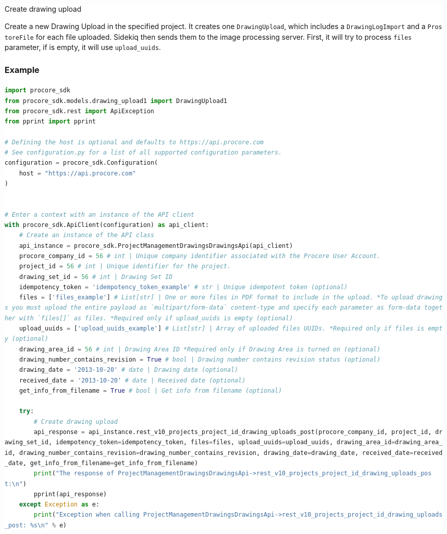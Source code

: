 Create drawing upload

Create a new Drawing Upload in the specified project.  It creates one `DrawingUpload`, which includes a `DrawingLogImport` and a `ProstoreFile` for each file uploaded. Sidekiq then sends them to the image processing server.  First, it will try to process `files` parameter, if is empty, it will use `upload_uuids`.

### Example


```python
import procore_sdk
from procore_sdk.models.drawing_upload1 import DrawingUpload1
from procore_sdk.rest import ApiException
from pprint import pprint

# Defining the host is optional and defaults to https://api.procore.com
# See configuration.py for a list of all supported configuration parameters.
configuration = procore_sdk.Configuration(
    host = "https://api.procore.com"
)


# Enter a context with an instance of the API client
with procore_sdk.ApiClient(configuration) as api_client:
    # Create an instance of the API class
    api_instance = procore_sdk.ProjectManagementDrawingsDrawingsApi(api_client)
    procore_company_id = 56 # int | Unique company identifier associated with the Procore User Account.
    project_id = 56 # int | Unique identifier for the project.
    drawing_set_id = 56 # int | Drawing Set ID
    idempotency_token = 'idempotency_token_example' # str | Unique idempotent token (optional)
    files = ['files_example'] # List[str] | One or more files in PDF format to include in the upload. *To upload drawings you must upload the entire payload as `multipart/form-data` content-type and specify each parameter as form-data together with `files[]` as files. *Required only if upload_uuids is empty (optional)
    upload_uuids = ['upload_uuids_example'] # List[str] | Array of uploaded files UUIDs. *Required only if files is empty (optional)
    drawing_area_id = 56 # int | Drawing Area ID *Required only if Drawing Area is turned on (optional)
    drawing_number_contains_revision = True # bool | Drawing number contains revision status (optional)
    drawing_date = '2013-10-20' # date | Drawing date (optional)
    received_date = '2013-10-20' # date | Received date (optional)
    get_info_from_filename = True # bool | Get info from filename (optional)

    try:
        # Create drawing upload
        api_response = api_instance.rest_v10_projects_project_id_drawing_uploads_post(procore_company_id, project_id, drawing_set_id, idempotency_token=idempotency_token, files=files, upload_uuids=upload_uuids, drawing_area_id=drawing_area_id, drawing_number_contains_revision=drawing_number_contains_revision, drawing_date=drawing_date, received_date=received_date, get_info_from_filename=get_info_from_filename)
        print("The response of ProjectManagementDrawingsDrawingsApi->rest_v10_projects_project_id_drawing_uploads_post:\n")
        pprint(api_response)
    except Exception as e:
        print("Exception when calling ProjectManagementDrawingsDrawingsApi->rest_v10_projects_project_id_drawing_uploads_post: %s\n" % e)
```
